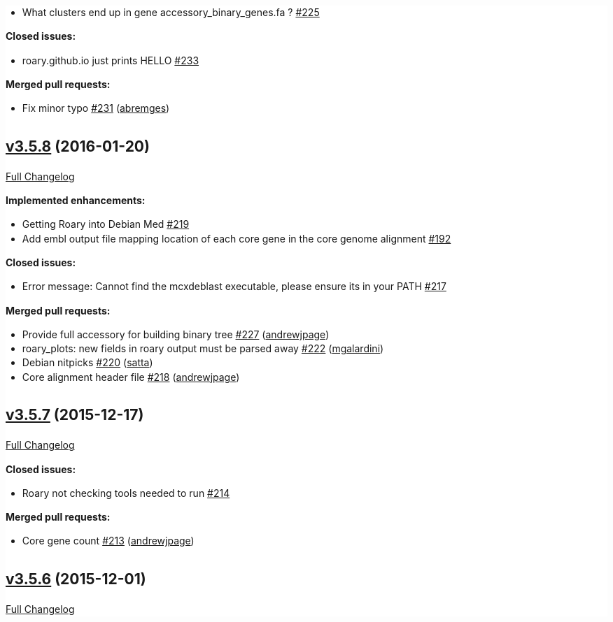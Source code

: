 - What clusters end up in gene accessory\_binary\_genes.fa ? [\#225](https://github.com/sanger-pathogens/Roary/issues/225)

**Closed issues:**

- roary.github.io just prints HELLO [\#233](https://github.com/sanger-pathogens/Roary/issues/233)

**Merged pull requests:**

- Fix minor typo [\#231](https://github.com/sanger-pathogens/Roary/pull/231) ([abremges](https://github.com/abremges))

## [v3.5.8](https://github.com/sanger-pathogens/Roary/tree/v3.5.8) (2016-01-20)
[Full Changelog](https://github.com/sanger-pathogens/Roary/compare/v3.5.7...v3.5.8)

**Implemented enhancements:**

- Getting Roary into Debian Med [\#219](https://github.com/sanger-pathogens/Roary/issues/219)
- Add embl output file mapping location of each core gene in the core genome alignment [\#192](https://github.com/sanger-pathogens/Roary/issues/192)

**Closed issues:**

- Error message: Cannot find the mcxdeblast executable, please ensure its in your PATH [\#217](https://github.com/sanger-pathogens/Roary/issues/217)

**Merged pull requests:**

- Provide full accessory for building binary tree [\#227](https://github.com/sanger-pathogens/Roary/pull/227) ([andrewjpage](https://github.com/andrewjpage))
- roary\_plots: new fields in roary output must be parsed away [\#222](https://github.com/sanger-pathogens/Roary/pull/222) ([mgalardini](https://github.com/mgalardini))
- Debian nitpicks [\#220](https://github.com/sanger-pathogens/Roary/pull/220) ([satta](https://github.com/satta))
- Core alignment header file [\#218](https://github.com/sanger-pathogens/Roary/pull/218) ([andrewjpage](https://github.com/andrewjpage))

## [v3.5.7](https://github.com/sanger-pathogens/Roary/tree/v3.5.7) (2015-12-17)
[Full Changelog](https://github.com/sanger-pathogens/Roary/compare/v3.5.6...v3.5.7)

**Closed issues:**

- Roary not checking tools needed to run [\#214](https://github.com/sanger-pathogens/Roary/issues/214)

**Merged pull requests:**

- Core gene count [\#213](https://github.com/sanger-pathogens/Roary/pull/213) ([andrewjpage](https://github.com/andrewjpage))

## [v3.5.6](https://github.com/sanger-pathogens/Roary/tree/v3.5.6) (2015-12-01)
[Full Changelog](https://github.com/sanger-pathogens/Roary/compare/v3.5.5...v3.5.6)
